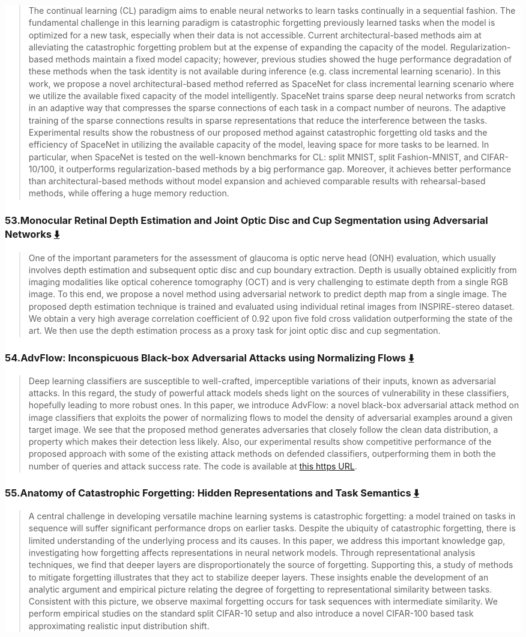 >  The continual learning (CL) paradigm aims to enable neural networks to learn tasks continually in a sequential fashion. The fundamental challenge in this learning paradigm is catastrophic forgetting previously learned tasks when the model is optimized for a new task, especially when their data is not accessible. Current architectural-based methods aim at alleviating the catastrophic forgetting problem but at the expense of expanding the capacity of the model. Regularization-based methods maintain a fixed model capacity; however, previous studies showed the huge performance degradation of these methods when the task identity is not available during inference (e.g. class incremental learning scenario). In this work, we propose a novel architectural-based method referred as SpaceNet for class incremental learning scenario where we utilize the available fixed capacity of the model intelligently. SpaceNet trains sparse deep neural networks from scratch in an adaptive way that compresses the sparse connections of each task in a compact number of neurons. The adaptive training of the sparse connections results in sparse representations that reduce the interference between the tasks. Experimental results show the robustness of our proposed method against catastrophic forgetting old tasks and the efficiency of SpaceNet in utilizing the available capacity of the model, leaving space for more tasks to be learned. In particular, when SpaceNet is tested on the well-known benchmarks for CL: split MNIST, split Fashion-MNIST, and CIFAR-10/100, it outperforms regularization-based methods by a big performance gap. Moreover, it achieves better performance than architectural-based methods without model expansion and achieved comparable results with rehearsal-based methods, while offering a huge memory reduction.      
### 53.Monocular Retinal Depth Estimation and Joint Optic Disc and Cup Segmentation using Adversarial Networks  [ :arrow_down: ](https://arxiv.org/pdf/2007.07502.pdf)
>  One of the important parameters for the assessment of glaucoma is optic nerve head (ONH) evaluation, which usually involves depth estimation and subsequent optic disc and cup boundary extraction. Depth is usually obtained explicitly from imaging modalities like optical coherence tomography (OCT) and is very challenging to estimate depth from a single RGB image. To this end, we propose a novel method using adversarial network to predict depth map from a single image. The proposed depth estimation technique is trained and evaluated using individual retinal images from INSPIRE-stereo dataset. We obtain a very high average correlation coefficient of 0.92 upon five fold cross validation outperforming the state of the art. We then use the depth estimation process as a proxy task for joint optic disc and cup segmentation.      
### 54.AdvFlow: Inconspicuous Black-box Adversarial Attacks using Normalizing Flows  [ :arrow_down: ](https://arxiv.org/pdf/2007.07435.pdf)
>  Deep learning classifiers are susceptible to well-crafted, imperceptible variations of their inputs, known as adversarial attacks. In this regard, the study of powerful attack models sheds light on the sources of vulnerability in these classifiers, hopefully leading to more robust ones. In this paper, we introduce AdvFlow: a novel black-box adversarial attack method on image classifiers that exploits the power of normalizing flows to model the density of adversarial examples around a given target image. We see that the proposed method generates adversaries that closely follow the clean data distribution, a property which makes their detection less likely. Also, our experimental results show competitive performance of the proposed approach with some of the existing attack methods on defended classifiers, outperforming them in both the number of queries and attack success rate. The code is available at <a class="link-external link-https" href="https://github.com/hmdolatabadi/AdvFlow" rel="external noopener nofollow">this https URL</a>.      
### 55.Anatomy of Catastrophic Forgetting: Hidden Representations and Task Semantics  [ :arrow_down: ](https://arxiv.org/pdf/2007.07400.pdf)
>  A central challenge in developing versatile machine learning systems is catastrophic forgetting: a model trained on tasks in sequence will suffer significant performance drops on earlier tasks. Despite the ubiquity of catastrophic forgetting, there is limited understanding of the underlying process and its causes. In this paper, we address this important knowledge gap, investigating how forgetting affects representations in neural network models. Through representational analysis techniques, we find that deeper layers are disproportionately the source of forgetting. Supporting this, a study of methods to mitigate forgetting illustrates that they act to stabilize deeper layers. These insights enable the development of an analytic argument and empirical picture relating the degree of forgetting to representational similarity between tasks. Consistent with this picture, we observe maximal forgetting occurs for task sequences with intermediate similarity. We perform empirical studies on the standard split CIFAR-10 setup and also introduce a novel CIFAR-100 based task approximating realistic input distribution shift.      